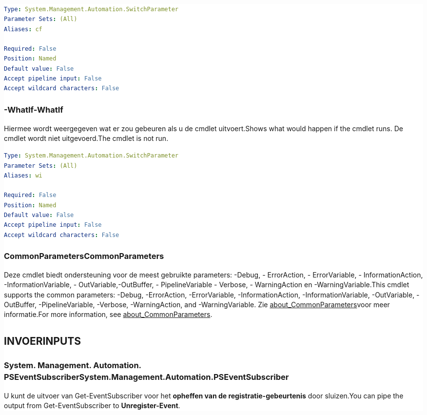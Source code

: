 ```yaml
Type: System.Management.Automation.SwitchParameter
Parameter Sets: (All)
Aliases: cf

Required: False
Position: Named
Default value: False
Accept pipeline input: False
Accept wildcard characters: False
```

### <span data-ttu-id="30e8f-139">-WhatIf</span><span class="sxs-lookup"><span data-stu-id="30e8f-139">-WhatIf</span></span>
<span data-ttu-id="30e8f-140">Hiermee wordt weergegeven wat er zou gebeuren als u de cmdlet uitvoert.</span><span class="sxs-lookup"><span data-stu-id="30e8f-140">Shows what would happen if the cmdlet runs.</span></span>
<span data-ttu-id="30e8f-141">De cmdlet wordt niet uitgevoerd.</span><span class="sxs-lookup"><span data-stu-id="30e8f-141">The cmdlet is not run.</span></span>

```yaml
Type: System.Management.Automation.SwitchParameter
Parameter Sets: (All)
Aliases: wi

Required: False
Position: Named
Default value: False
Accept pipeline input: False
Accept wildcard characters: False
```

### <span data-ttu-id="30e8f-142">CommonParameters</span><span class="sxs-lookup"><span data-stu-id="30e8f-142">CommonParameters</span></span>
<span data-ttu-id="30e8f-143">Deze cmdlet biedt ondersteuning voor de meest gebruikte parameters: -Debug, - ErrorAction, - ErrorVariable, - InformationAction, -InformationVariable, - OutVariable,-OutBuffer, - PipelineVariable - Verbose, - WarningAction en -WarningVariable.</span><span class="sxs-lookup"><span data-stu-id="30e8f-143">This cmdlet supports the common parameters: -Debug, -ErrorAction, -ErrorVariable, -InformationAction, -InformationVariable, -OutVariable, -OutBuffer, -PipelineVariable, -Verbose, -WarningAction, and -WarningVariable.</span></span> <span data-ttu-id="30e8f-144">Zie [about_CommonParameters](https://go.microsoft.com/fwlink/?LinkID=113216)voor meer informatie.</span><span class="sxs-lookup"><span data-stu-id="30e8f-144">For more information, see [about_CommonParameters](https://go.microsoft.com/fwlink/?LinkID=113216).</span></span>

## <span data-ttu-id="30e8f-145">INVOER</span><span class="sxs-lookup"><span data-stu-id="30e8f-145">INPUTS</span></span>

### <span data-ttu-id="30e8f-146">System. Management. Automation. PSEventSubscriber</span><span class="sxs-lookup"><span data-stu-id="30e8f-146">System.Management.Automation.PSEventSubscriber</span></span>
<span data-ttu-id="30e8f-147">U kunt de uitvoer van Get-EventSubscriber voor het **opheffen van de registratie-gebeurtenis** door sluizen.</span><span class="sxs-lookup"><span data-stu-id="30e8f-147">You can pipe the output from Get-EventSubscriber to **Unregister-Event**.</span></span>
